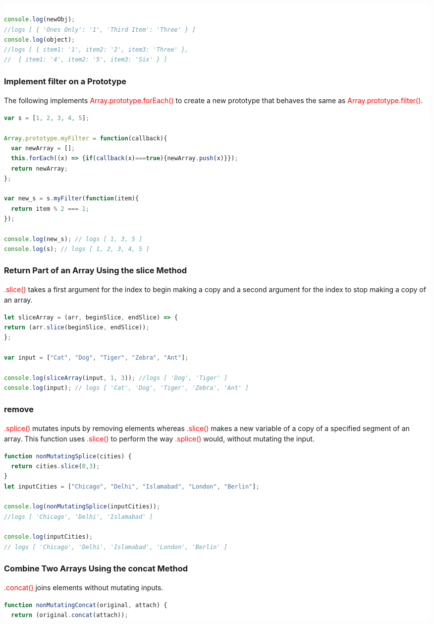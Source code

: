 ```JavaScript

console.log(newObj);
//logs [ { 'Ones Only': '1', 'Third Item': 'Three' } ]
console.log(object);
//logs [ { item1: '1', item2: '2', item3: 'Three' },
//  { item1: '4', item2: '5', item3: 'Six' } ]
```
### Implement filter on a Prototype
The following implements <span style=color:red>Array.prototype.forEach()</span> to create a new prototype that behaves the same as <span style=color:red>Array.prototype.filter()</span>.
```JavaScript
var s = [1, 2, 3, 4, 5];

Array.prototype.myFilter = function(callback){
  var newArray = [];
  this.forEach((x) => {if(callback(x)===true){newArray.push(x)}});
  return newArray;
};

var new_s = s.myFilter(function(item){
  return item % 2 === 1;
});

console.log(new_s); // logs [ 1, 3, 5 ]
console.log(s); // logs [ 1, 2, 3, 4, 5 ]
```
### Return Part of an Array Using the slice Method
<span style=color:red>.slice()</span> takes a first argument for the index to begin making a copy and a second argument for the index to stop making a copy of an array.
```JavaScript
let sliceArray = (arr, beginSlice, endSlice) => {
return (arr.slice(beginSlice, endSlice));
};

var input = ["Cat", "Dog", "Tiger", "Zebra", "Ant"];

console.log(sliceArray(input, 1, 3)); //logs [ 'Dog', 'Tiger' ]
console.log(input); // logs [ 'Cat', 'Dog', 'Tiger', 'Zebra', 'Ant' ]
```
### remove
<span style=color:red>.splice()</span> mutates inputs by removing elements whereas <span style=color:red>.slice()</span> makes a new variable of a copy of a specified segment of an array.  This function uses <span style=color:red>.slice()</span> to perform the way <span style=color:red>.splice()</span> would, without mutating the input.
```JavaScript
function nonMutatingSplice(cities) {
  return cities.slice(0,3);
}
let inputCities = ["Chicago", "Delhi", "Islamabad", "London", "Berlin"];

console.log(nonMutatingSplice(inputCities));
//logs [ 'Chicago', 'Delhi', 'Islamabad' ]

console.log(inputCities);
// logs [ 'Chicago', 'Delhi', 'Islamabad', 'London', 'Berlin' ]

```
### Combine Two Arrays Using the concat Method
<span style=color:red>.concat()</span> joins elements without mutating inputs.
```JavaScript
function nonMutatingConcat(original, attach) {
  return (original.concat(attach));
```